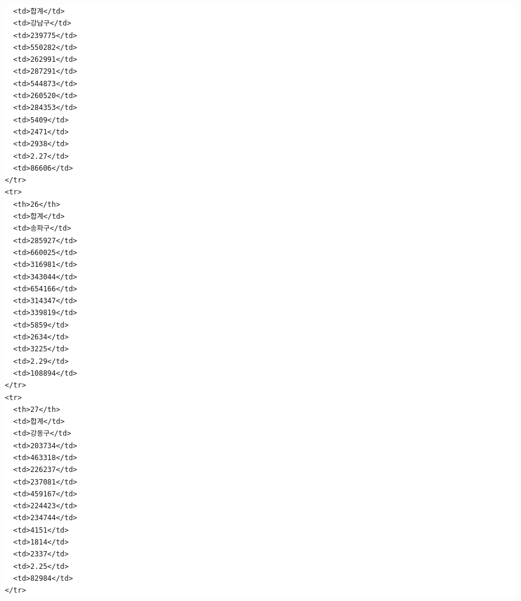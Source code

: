       <td>합계</td>
      <td>강남구</td>
      <td>239775</td>
      <td>550282</td>
      <td>262991</td>
      <td>287291</td>
      <td>544873</td>
      <td>260520</td>
      <td>284353</td>
      <td>5409</td>
      <td>2471</td>
      <td>2938</td>
      <td>2.27</td>
      <td>86606</td>
    </tr>
    <tr>
      <th>26</th>
      <td>합계</td>
      <td>송파구</td>
      <td>285927</td>
      <td>660025</td>
      <td>316981</td>
      <td>343044</td>
      <td>654166</td>
      <td>314347</td>
      <td>339819</td>
      <td>5859</td>
      <td>2634</td>
      <td>3225</td>
      <td>2.29</td>
      <td>108894</td>
    </tr>
    <tr>
      <th>27</th>
      <td>합계</td>
      <td>강동구</td>
      <td>203734</td>
      <td>463318</td>
      <td>226237</td>
      <td>237081</td>
      <td>459167</td>
      <td>224423</td>
      <td>234744</td>
      <td>4151</td>
      <td>1814</td>
      <td>2337</td>
      <td>2.25</td>
      <td>82984</td>
    </tr>
  </tbody>
</table>
</div>
